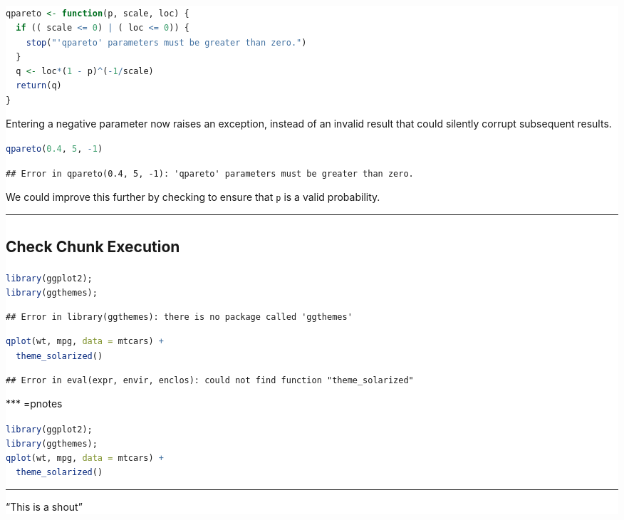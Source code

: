 
```r
qpareto <- function(p, scale, loc) {
  if (( scale <= 0) | ( loc <= 0)) {
    stop("'qpareto' parameters must be greater than zero.")
  }
  q <- loc*(1 - p)^(-1/scale)
  return(q)
}
```

Entering a negative parameter now raises an exception, instead of an invalid result that could silently corrupt subsequent results.


```r
qpareto(0.4, 5, -1)
```

```
## Error in qpareto(0.4, 5, -1): 'qpareto' parameters must be greater than zero.
```
We could improve this further by checking to ensure that `p` is a valid probability.

---
  
## Check Chunk Execution ##
  

```r
library(ggplot2); 
library(ggthemes);
```

```
## Error in library(ggthemes): there is no package called 'ggthemes'
```

```r
qplot(wt, mpg, data = mtcars) +
  theme_solarized()
```

```
## Error in eval(expr, envir, enclos): could not find function "theme_solarized"
```

*** =pnotes


```r
library(ggplot2); 
library(ggthemes);
qplot(wt, mpg, data = mtcars) +
  theme_solarized()
```

---
  
<q class='shout'>This is a shout</q>
  